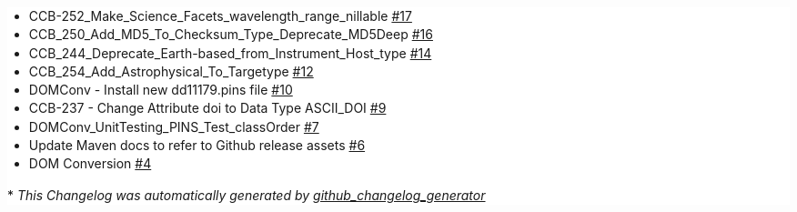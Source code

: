 - CCB-252\_Make\_Science\_Facets\_wavelength\_range\_nillable [\#17](https://github.com/NASA-PDS/pds4-information-model/issues/17)
- CCB\_250\_Add\_MD5\_To\_Checksum\_Type\_Deprecate\_MD5Deep [\#16](https://github.com/NASA-PDS/pds4-information-model/issues/16)
- CCB\_244\_Deprecate\_Earth-based\_from\_Instrument\_Host\_type [\#14](https://github.com/NASA-PDS/pds4-information-model/issues/14)
- CCB\_254\_Add\_Astrophysical\_To\_Targetype [\#12](https://github.com/NASA-PDS/pds4-information-model/issues/12)
- DOMConv - Install new dd11179.pins file [\#10](https://github.com/NASA-PDS/pds4-information-model/issues/10)
- CCB-237 - Change Attribute doi to Data Type ASCII\_DOI [\#9](https://github.com/NASA-PDS/pds4-information-model/issues/9)
- DOMConv\_UnitTesting\_PINS\_Test\_classOrder [\#7](https://github.com/NASA-PDS/pds4-information-model/issues/7)
- Update Maven docs to refer to Github release assets [\#6](https://github.com/NASA-PDS/pds4-information-model/issues/6)
- DOM Conversion [\#4](https://github.com/NASA-PDS/pds4-information-model/issues/4)



\* *This Changelog was automatically generated by [github_changelog_generator](https://github.com/github-changelog-generator/github-changelog-generator)*
